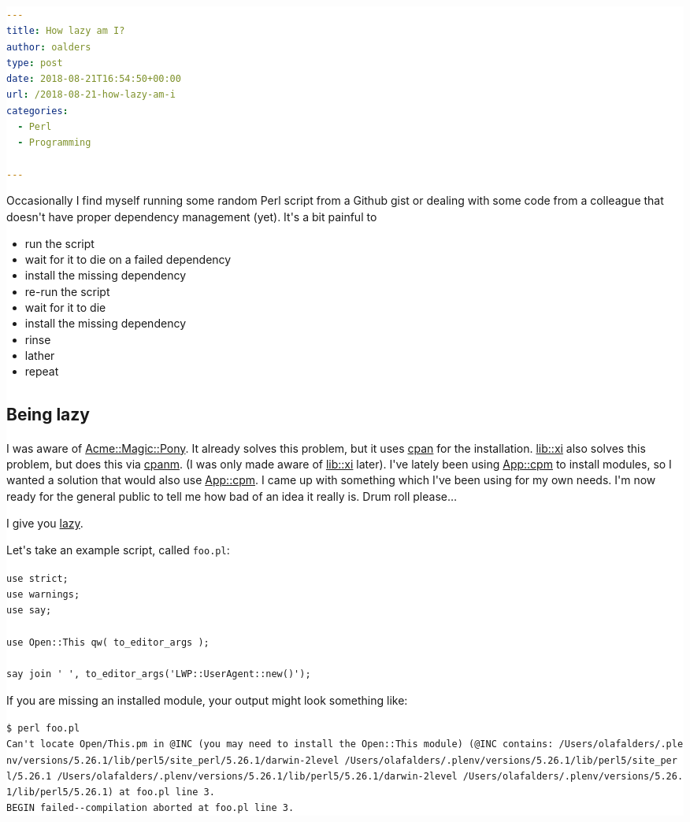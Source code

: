 ```yaml
---
title: How lazy am I?
author: oalders
type: post
date: 2018-08-21T16:54:50+00:00
url: /2018-08-21-how-lazy-am-i
categories:
  - Perl
  - Programming

---
```

Occasionally I find myself running some random Perl script from a Github gist or dealing with some code from a colleague that doesn't have proper dependency management (yet). It's a bit painful to

  * run the script
  * wait for it to die on a failed dependency
  * install the missing dependency
  * re-run the script
  * wait for it to die
  * install the missing dependency
  * rinse
  * lather
  * repeat

## Being lazy

I was aware of [Acme::Magic::Pony][1]. It already solves this problem, but it uses [cpan][2] for the installation. [lib::xi][3] also solves this problem, but does this via [cpanm][4]. (I was only made aware of [lib::xi][3] later). I've lately been using [App::cpm][5] to install modules, so I wanted a solution that would also use [App::cpm][5]. I came up with something which I've been using for my own needs. I'm now ready for the general public to tell me how bad of an idea it really is. Drum roll please&#8230;

I give you [lazy][6].

Let's take an example script, called `foo.pl`:

<pre><code class="perl">use strict;
use warnings;
use say;

use Open::This qw( to_editor_args );

say join ' ', to_editor_args('LWP::UserAgent::new()');
</code></pre>

If you are missing an installed module, your output might look something like:

<pre><code class="bash">$ perl foo.pl
Can't locate Open/This.pm in @INC (you may need to install the Open::This module) (@INC contains: /Users/olafalders/.plenv/versions/5.26.1/lib/perl5/site_perl/5.26.1/darwin-2level /Users/olafalders/.plenv/versions/5.26.1/lib/perl5/site_perl/5.26.1 /Users/olafalders/.plenv/versions/5.26.1/lib/perl5/5.26.1/darwin-2level /Users/olafalders/.plenv/versions/5.26.1/lib/perl5/5.26.1) at foo.pl line 3.
BEGIN failed--compilation aborted at foo.pl line 3.
</code></pre>


 [1]: https://metacpan.org/pod/Acme::Magic::Pony
 [2]: https://metacpan.org/pod/cpan
 [3]: https://metacpan.org/pod/lib::xi
 [4]: https://metacpan.org/pod/cpanm
 [5]: https://metacpan.org/pod/App::cpm
 [6]: https://metacpan.org/pod/lazy
 [7]: https://metacpan.org/pod/Open::This
 [8]: https://metacpan.org/pod/LWP::UserAgent
 [9]: https://metacpan.org/pod/local::lib
 [10]: Ale
 [11]: https://metacpan.org/author/SKAJI
 [12]: https://github.com/skaji/syntax-check-perl/
 [13]: https://github.com/oalders/lazy